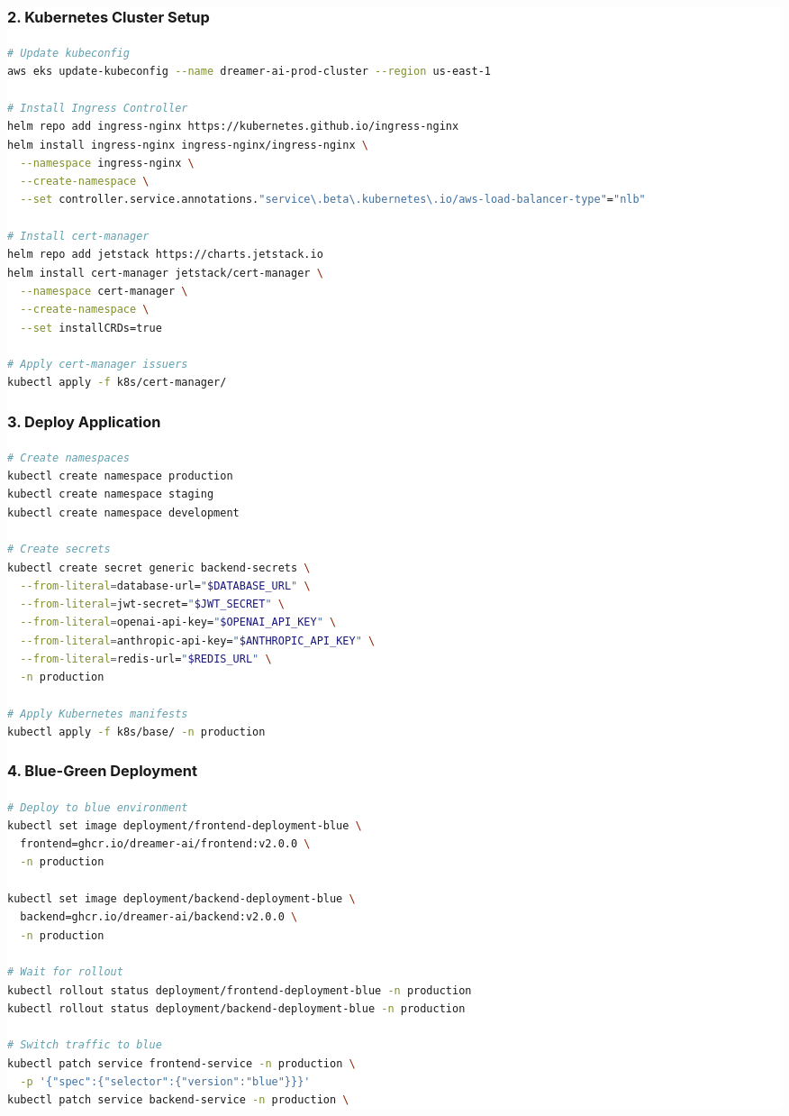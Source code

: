 ### 2. Kubernetes Cluster Setup

```bash
# Update kubeconfig
aws eks update-kubeconfig --name dreamer-ai-prod-cluster --region us-east-1

# Install Ingress Controller
helm repo add ingress-nginx https://kubernetes.github.io/ingress-nginx
helm install ingress-nginx ingress-nginx/ingress-nginx \
  --namespace ingress-nginx \
  --create-namespace \
  --set controller.service.annotations."service\.beta\.kubernetes\.io/aws-load-balancer-type"="nlb"

# Install cert-manager
helm repo add jetstack https://charts.jetstack.io
helm install cert-manager jetstack/cert-manager \
  --namespace cert-manager \
  --create-namespace \
  --set installCRDs=true

# Apply cert-manager issuers
kubectl apply -f k8s/cert-manager/
```

### 3. Deploy Application

```bash
# Create namespaces
kubectl create namespace production
kubectl create namespace staging
kubectl create namespace development

# Create secrets
kubectl create secret generic backend-secrets \
  --from-literal=database-url="$DATABASE_URL" \
  --from-literal=jwt-secret="$JWT_SECRET" \
  --from-literal=openai-api-key="$OPENAI_API_KEY" \
  --from-literal=anthropic-api-key="$ANTHROPIC_API_KEY" \
  --from-literal=redis-url="$REDIS_URL" \
  -n production

# Apply Kubernetes manifests
kubectl apply -f k8s/base/ -n production
```

### 4. Blue-Green Deployment

```bash
# Deploy to blue environment
kubectl set image deployment/frontend-deployment-blue \
  frontend=ghcr.io/dreamer-ai/frontend:v2.0.0 \
  -n production

kubectl set image deployment/backend-deployment-blue \
  backend=ghcr.io/dreamer-ai/backend:v2.0.0 \
  -n production

# Wait for rollout
kubectl rollout status deployment/frontend-deployment-blue -n production
kubectl rollout status deployment/backend-deployment-blue -n production

# Switch traffic to blue
kubectl patch service frontend-service -n production \
  -p '{"spec":{"selector":{"version":"blue"}}}'
kubectl patch service backend-service -n production \
```